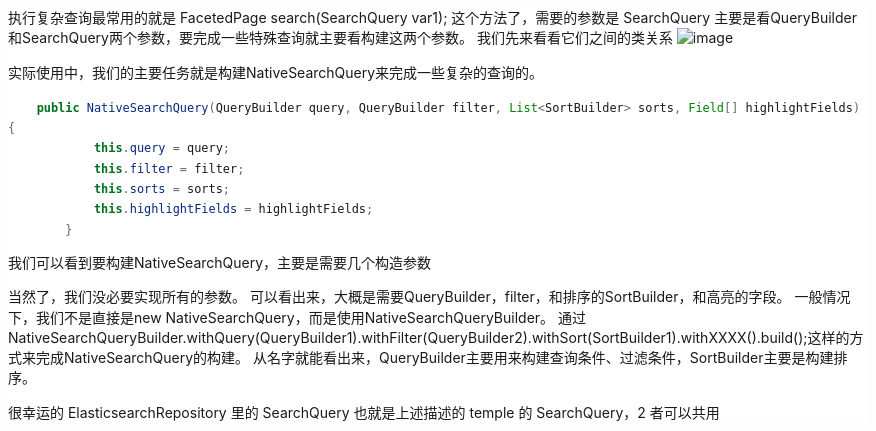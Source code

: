 执行复杂查询最常用的就是 FacetedPage<T> search(SearchQuery var1); 这个方法了，需要的参数是 SearchQuery
主要是看QueryBuilder和SearchQuery两个参数，要完成一些特殊查询就主要看构建这两个参数。
我们先来看看它们之间的类关系
![image](http://img.blog.csdn.net/20170726163702583?watermark/2/text/aHR0cDovL2Jsb2cuY3Nkbi5uZXQvdGlhbnlhbGVpeGlhb3d1/font/5a6L5L2T/fontsize/400/fill/I0JBQkFCMA==/dissolve/70/gravity/SouthEast)

实际使用中，我们的主要任务就是构建NativeSearchQuery来完成一些复杂的查询的。

``` java
    public NativeSearchQuery(QueryBuilder query, QueryBuilder filter, List<SortBuilder> sorts, Field[] highlightFields) {  
            this.query = query;  
            this.filter = filter;  
            this.sorts = sorts;  
            this.highlightFields = highlightFields;  
        }  
```

我们可以看到要构建NativeSearchQuery，主要是需要几个构造参数

当然了，我们没必要实现所有的参数。
可以看出来，大概是需要QueryBuilder，filter，和排序的SortBuilder，和高亮的字段。
一般情况下，我们不是直接是new NativeSearchQuery，而是使用NativeSearchQueryBuilder。
通过NativeSearchQueryBuilder.withQuery(QueryBuilder1).withFilter(QueryBuilder2).withSort(SortBuilder1).withXXXX().build();这样的方式来完成NativeSearchQuery的构建。
从名字就能看出来，QueryBuilder主要用来构建查询条件、过滤条件，SortBuilder主要是构建排序。

很幸运的 ElasticsearchRepository 里的 SearchQuery 也就是上述描述的 temple 的 SearchQuery，2 者可以共用